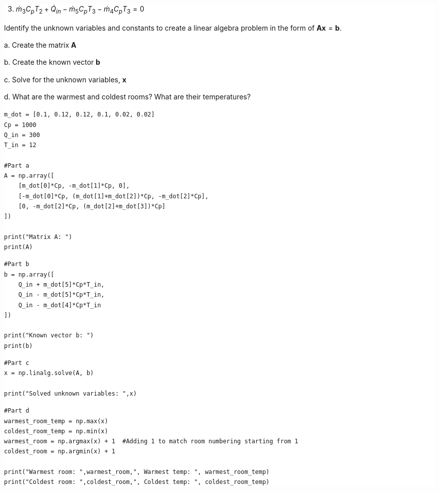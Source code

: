 3. $\dot{m}_3 C_p T_{2}+\dot{Q}_{in}-\dot{m}_5 C_p T_{3}-\dot{m}_4 C_p T_{3} = 0$

Identify the unknown variables and constants to create a linear algebra problem in the form of $\mathbf{Ax}=\mathbf{b}$.

a. Create the matrix $\mathbf{A}$

b. Create the known vector $\mathbf{b}$

c. Solve for the unknown variables, $\mathbf{x}$

d. What are the warmest and coldest rooms? What are their temperatures?

```{code-cell} ipython3
m_dot = [0.1, 0.12, 0.12, 0.1, 0.02, 0.02]  
Cp = 1000 
Q_in = 300  
T_in = 12  

#Part a
A = np.array([
    [m_dot[0]*Cp, -m_dot[1]*Cp, 0],
    [-m_dot[0]*Cp, (m_dot[1]+m_dot[2])*Cp, -m_dot[2]*Cp],
    [0, -m_dot[2]*Cp, (m_dot[2]+m_dot[3])*Cp]
])

print("Matrix A: ")
print(A)
```

```{code-cell} ipython3
#Part b
b = np.array([
    Q_in + m_dot[5]*Cp*T_in,
    Q_in - m_dot[5]*Cp*T_in,
    Q_in - m_dot[4]*Cp*T_in
])

print("Known vector b: ")
print(b)
```

```{code-cell} ipython3
#Part c
x = np.linalg.solve(A, b)

print("Solved unknown variables: ",x)
```

```{code-cell} ipython3
#Part d
warmest_room_temp = np.max(x)
coldest_room_temp = np.min(x)
warmest_room = np.argmax(x) + 1  #Adding 1 to match room numbering starting from 1
coldest_room = np.argmin(x) + 1

print("Warmest room: ",warmest_room,", Warmest temp: ", warmest_room_temp)
print("Coldest room: ",coldest_room,", Coldest temp: ", coldest_room_temp)
```
